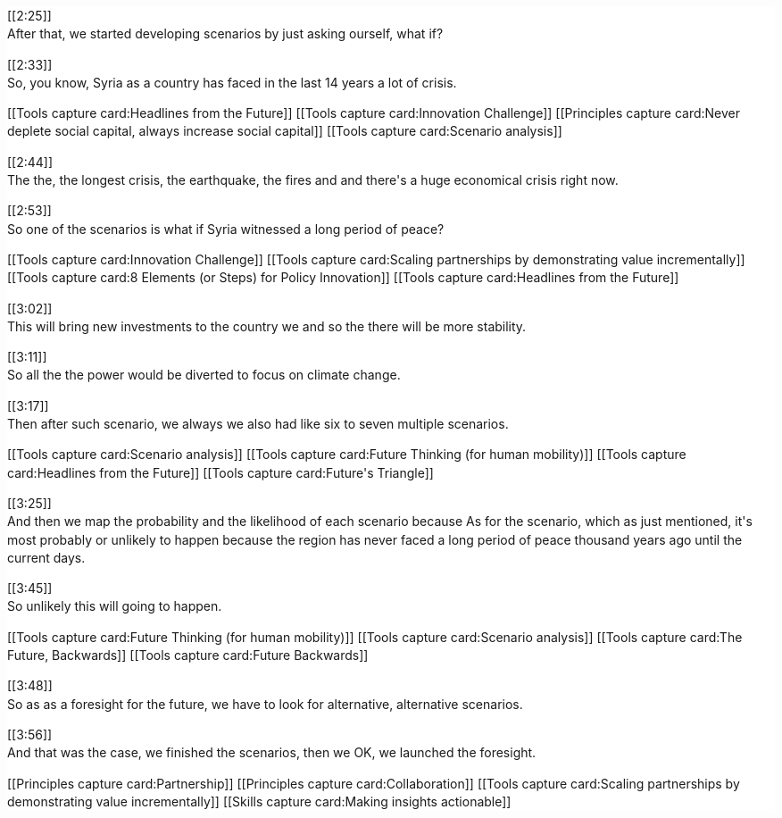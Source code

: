 [[2:25]]  
After that, we started developing scenarios by just asking ourself, what if?

[[2:33]]  
So, you know, Syria as a country has faced in the last 14 years a lot of crisis\.

[[Tools capture card:Headlines from the Future]]
[[Tools capture card:Innovation Challenge]]
[[Principles capture card:Never deplete social capital, always increase social capital]]
[[Tools capture card:Scenario analysis]]

[[2:44]]  
The the, the longest crisis, the earthquake, the fires and and there's a huge economical crisis right now\.

[[2:53]]  
So one of the scenarios is what if Syria witnessed a long period of peace?

[[Tools capture card:Innovation Challenge]]
[[Tools capture card:Scaling partnerships by demonstrating value incrementally]]
[[Tools capture card:8 Elements (or Steps) for Policy Innovation]]
[[Tools capture card:Headlines from the Future]]

[[3:02]]  
This will bring new investments to the country we and so the there will be more stability\.

[[3:11]]  
So all the the power would be diverted to focus on climate change\.

[[3:17]]  
Then after such scenario, we always we also had like six to seven multiple scenarios\.

[[Tools capture card:Scenario analysis]]
[[Tools capture card:Future Thinking (for human mobility)]]
[[Tools capture card:Headlines from the Future]]
[[Tools capture card:Future's Triangle]]

[[3:25]]  
And then we map the probability and the likelihood of each scenario because As for the scenario, which as just mentioned, it's most probably or unlikely to happen because the region has never faced a long period of peace thousand years ago until the current days\.

[[3:45]]  
So unlikely this will going to happen\.

[[Tools capture card:Future Thinking (for human mobility)]]
[[Tools capture card:Scenario analysis]]
[[Tools capture card:The Future, Backwards]]
[[Tools capture card:Future Backwards]]

[[3:48]]  
So as as a foresight for the future, we have to look for alternative, alternative scenarios\.

[[3:56]]  
And that was the case, we finished the scenarios, then we OK, we launched the foresight\.

[[Principles capture card:Partnership]]
[[Principles capture card:Collaboration]]
[[Tools capture card:Scaling partnerships by demonstrating value incrementally]]
[[Skills capture card:Making insights actionable]]
